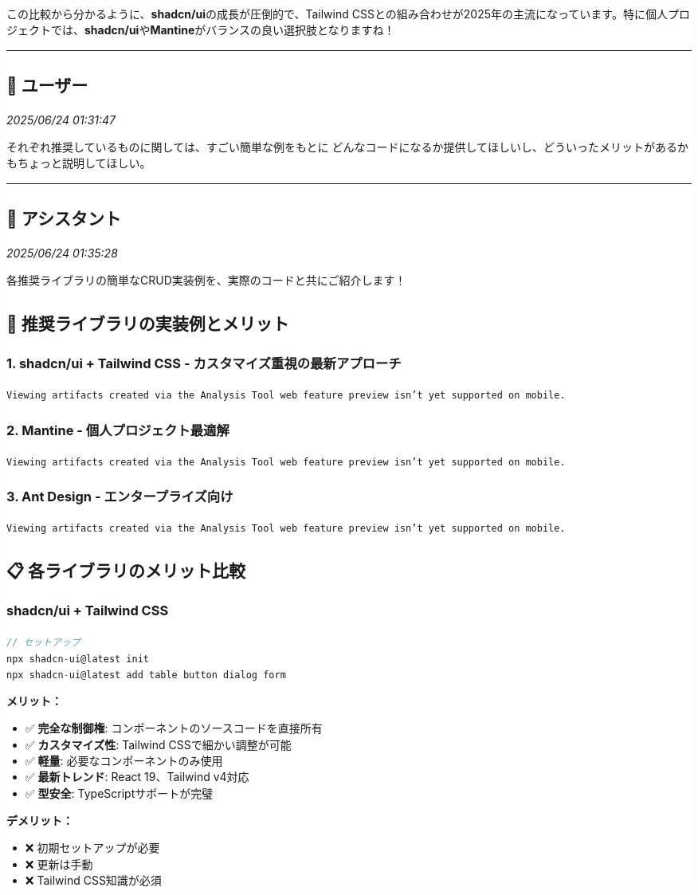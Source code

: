 この比較から分かるように、**shadcn/ui**の成長が圧倒的で、Tailwind CSSとの組み合わせが2025年の主流になっています。特に個人プロジェクトでは、**shadcn/ui**や**Mantine**がバランスの良い選択肢となりますね！

---

## 👤 ユーザー
*2025/06/24 01:31:47*

それぞれ推奨しているものに関しては、すごい簡単な例をもとに どんなコードになるか提供してほしいし、どういったメリットがあるかもちょっと説明してほしい。

---

## 🤖 アシスタント
*2025/06/24 01:35:28*

各推奨ライブラリの簡単なCRUD実装例を、実際のコードと共にご紹介します！

## 🚀 推奨ライブラリの実装例とメリット

### 1. **shadcn/ui + Tailwind CSS** - カスタマイズ重視の最新アプローチ
```
Viewing artifacts created via the Analysis Tool web feature preview isn’t yet supported on mobile.
```

### 2. **Mantine** - 個人プロジェクト最適解
```
Viewing artifacts created via the Analysis Tool web feature preview isn’t yet supported on mobile.
```

### 3. **Ant Design** - エンタープライズ向け
```
Viewing artifacts created via the Analysis Tool web feature preview isn’t yet supported on mobile.
```

## 📋 各ライブラリのメリット比較

### **shadcn/ui + Tailwind CSS**
```typescript
// セットアップ
npx shadcn-ui@latest init
npx shadcn-ui@latest add table button dialog form
```

**メリット：**
- ✅ **完全な制御権**: コンポーネントのソースコードを直接所有
- ✅ **カスタマイズ性**: Tailwind CSSで細かい調整が可能
- ✅ **軽量**: 必要なコンポーネントのみ使用
- ✅ **最新トレンド**: React 19、Tailwind v4対応
- ✅ **型安全**: TypeScriptサポートが完璧

**デメリット：**
- ❌ 初期セットアップが必要
- ❌ 更新は手動
- ❌ Tailwind CSS知識が必須
